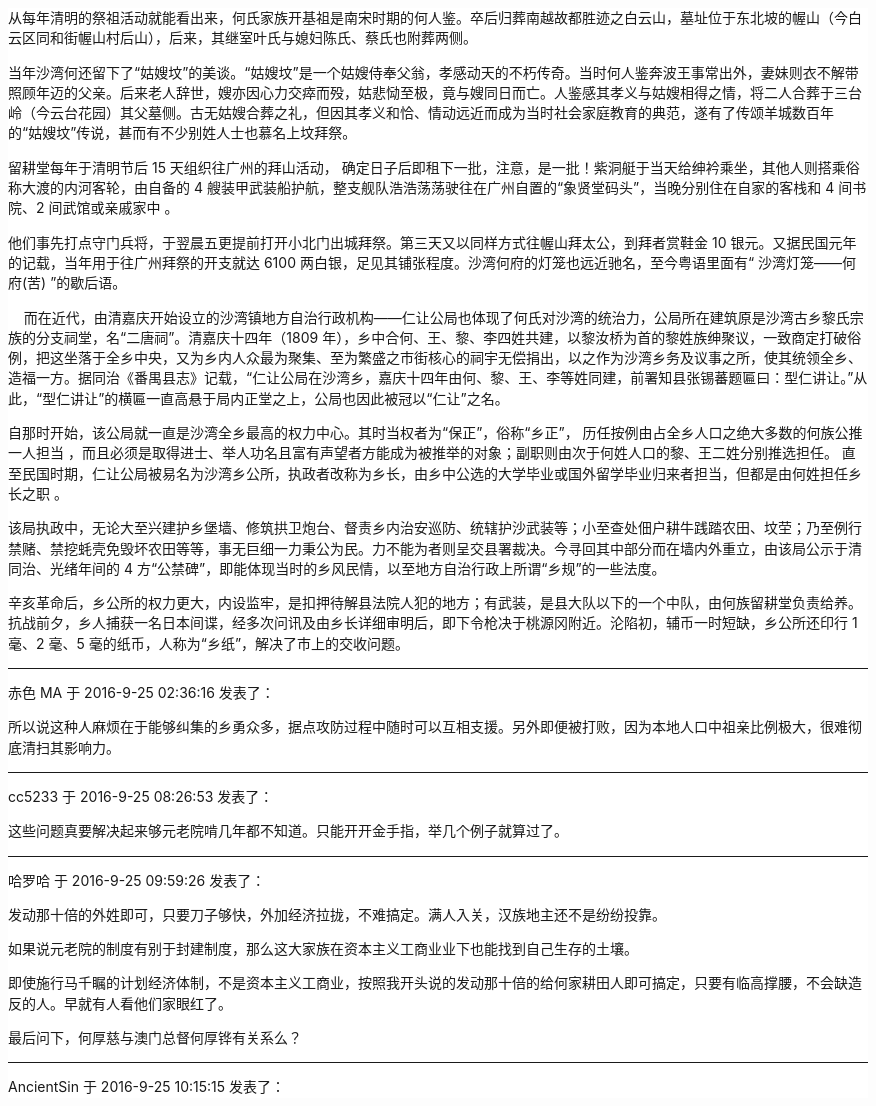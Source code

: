 从每年清明的祭祖活动就能看出来，何氏家族开基祖是南宋时期的何人鉴。卒后归葬南越故都胜迹之白云山，墓址位于东北坡的幄山（今白云区同和街幄山村后山），后来，其继室叶氏与媳妇陈氏、蔡氏也附葬两侧。

当年沙湾何还留下了“姑嫂坟”的美谈。“姑嫂坟”是一个姑嫂侍奉父翁，孝感动天的不朽传奇。当时何人鉴奔波王事常出外，妻妹则衣不解带照顾年迈的父亲。后来老人辞世，嫂亦因心力交瘁而殁，姑悲恸至极，竟与嫂同日而亡。人鉴感其孝义与姑嫂相得之情，将二人合葬于三台岭（今云台花园）其父墓侧。古无姑嫂合葬之礼，但因其孝义和恰、情动远近而成为当时社会家庭教育的典范，遂有了传颂羊城数百年的“姑嫂坟”传说，甚而有不少别姓人士也慕名上坟拜祭。

留耕堂每年于清明节后 15 天组织往广州的拜山活动，
确定日子后即租下一批，注意，是一批！紫洞艇于当天给绅衿乘坐，其他人则搭乘俗称大渡的内河客轮，由自备的 4 艘装甲武装船护航，整支舰队浩浩荡荡驶往在广州自置的“象贤堂码头”，当晚分别住在自家的客栈和 4 间书院、2 间武馆或亲戚家中
。

他们事先打点守门兵将，于翌晨五更提前打开小北门出城拜祭。第三天又以同样方式往幄山拜太公，到拜者赏鞋金 10 银元。又据民国元年的记载，当年用于往广州拜祭的开支就达 6100 两白银，足见其铺张程度。沙湾何府的灯笼也远近驰名，至今粤语里面有“
沙湾灯笼——何府(苦)
”的歇后语。

&nbsp; &nbsp; 而在近代，由清嘉庆开始设立的沙湾镇地方自治行政机构——仁让公局也体现了何氏对沙湾的统治力，公局所在建筑原是沙湾古乡黎氏宗族的分支祠堂，名“二唐祠”。清嘉庆十四年（1809 年），乡中合何、王、黎、李四姓共建，以黎汝桥为首的黎姓族绅聚议，一致商定打破俗例，把这坐落于全乡中央，又为乡内人众最为聚集、至为繁盛之市街核心的祠宇无偿捐出，以之作为沙湾乡务及议事之所，使其统领全乡、造福一方。据同治《番禺县志》记载，“仁让公局在沙湾乡，嘉庆十四年由何、黎、王、李等姓同建，前署知县张锡蕃题匾曰：型仁讲让。”从此，“型仁讲让”的横匾一直高悬于局内正堂之上，公局也因此被冠以“仁让”之名。

自那时开始，该公局就一直是沙湾全乡最高的权力中心。其时当权者为“保正”，俗称“乡正”，
历任按例由占全乡人口之绝大多数的何族公推一人担当
，而且必须是取得进士、举人功名且富有声望者方能成为被推举的对象；副职则由次于何姓人口的黎、王二姓分别推选担任。
直至民国时期，仁让公局被易名为沙湾乡公所，执政者改称为乡长，由乡中公选的大学毕业或国外留学毕业归来者担当，但都是由何姓担任乡长之职
。

该局执政中，无论大至兴建护乡堡墙、修筑拱卫炮台、督责乡内治安巡防、统辖护沙武装等；小至查处佃户耕牛践踏农田、坟茔；乃至例行禁赌、禁挖蚝壳免毁坏农田等等，事无巨细一力秉公为民。力不能为者则呈交县署裁决。今寻回其中部分而在墙内外重立，由该局公示于清同治、光绪年间的 4 方“公禁碑”，即能体现当时的乡风民情，以至地方自治行政上所谓“乡规”的一些法度。

辛亥革命后，乡公所的权力更大，内设监牢，是扣押待解县法院人犯的地方；有武装，是县大队以下的一个中队，由何族留耕堂负责给养。抗战前夕，乡人捕获一名日本间谍，经多次问讯及由乡长详细审明后，即下令枪决于桃源冈附近。沦陷初，辅币一时短缺，乡公所还印行 1 毫、2 毫、5 毫的纸币，人称为“乡纸”，解决了市上的交收问题。

---

赤色 MA 于 2016-9-25 02:36:16 发表了：

所以说这种人麻烦在于能够纠集的乡勇众多，据点攻防过程中随时可以互相支援。另外即便被打败，因为本地人口中祖亲比例极大，很难彻底清扫其影响力。

---

cc5233 于 2016-9-25 08:26:53 发表了：

这些问题真要解决起来够元老院啃几年都不知道。只能开开金手指，举几个例子就算过了。

---

哈罗哈 于 2016-9-25 09:59:26 发表了：

发动那十倍的外姓即可，只要刀子够快，外加经济拉拢，不难搞定。满人入关，汉族地主还不是纷纷投靠。

如果说元老院的制度有别于封建制度，那么这大家族在资本主义工商业业下也能找到自己生存的土壤。

即使施行马千瞩的计划经济体制，不是资本主义工商业，按照我开头说的发动那十倍的给何家耕田人即可搞定，只要有临高撑腰，不会缺造反的人。早就有人看他们家眼红了。

最后问下，何厚慈与澳门总督何厚铧有关系么？

---

AncientSin 于 2016-9-25 10:15:15 发表了：
